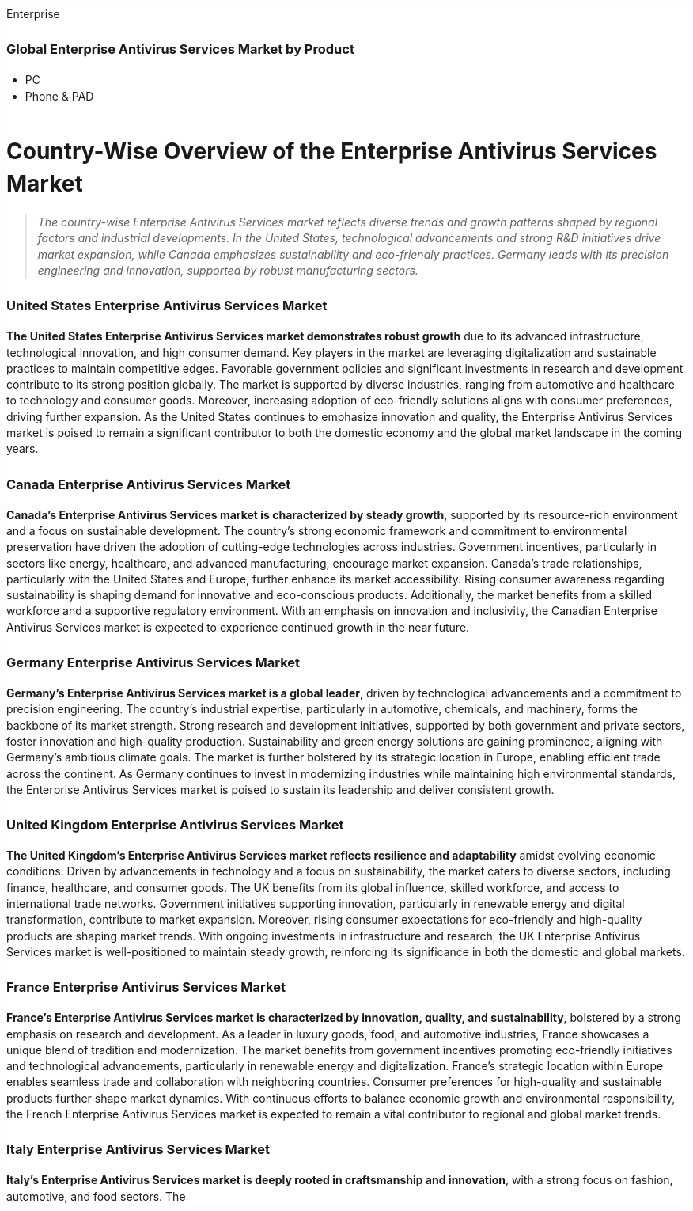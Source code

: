 Enterprise</li></ul><h3>Global Enterprise Antivirus Services Market by Product</h3><ul><li>PC</li><li>Phone & PAD</li></ul><h1><span class="">Country-Wise Overview of the Enterprise Antivirus Services Market<br /></span></h1><blockquote><p><em><span class="">The country-wise Enterprise Antivirus Services market reflects diverse trends and growth patterns shaped by regional factors and industrial developments. In the United States, technological advancements and strong R&amp;D initiatives drive market expansion, while Canada emphasizes sustainability and eco-friendly practices. Germany leads with its precision engineering and innovation, supported by robust manufacturing sectors.</span></em></p></blockquote><h3><strong>United States Enterprise Antivirus Services Market</strong></h3><p><strong>The United States Enterprise Antivirus Services market demonstrates robust growth</strong> due to its advanced infrastructure, technological innovation, and high consumer demand. Key players in the market are leveraging digitalization and sustainable practices to maintain competitive edges. Favorable government policies and significant investments in research and development contribute to its strong position globally. The market is supported by diverse industries, ranging from automotive and healthcare to technology and consumer goods. Moreover, increasing adoption of eco-friendly solutions aligns with consumer preferences, driving further expansion. As the United States continues to emphasize innovation and quality, the Enterprise Antivirus Services market is poised to remain a significant contributor to both the domestic economy and the global market landscape in the coming years.</p><h3><strong>Canada Enterprise Antivirus Services Market</strong></h3><p><strong>Canada&rsquo;s Enterprise Antivirus Services market is characterized by steady growth</strong>, supported by its resource-rich environment and a focus on sustainable development. The country&rsquo;s strong economic framework and commitment to environmental preservation have driven the adoption of cutting-edge technologies across industries. Government incentives, particularly in sectors like energy, healthcare, and advanced manufacturing, encourage market expansion. Canada&rsquo;s trade relationships, particularly with the United States and Europe, further enhance its market accessibility. Rising consumer awareness regarding sustainability is shaping demand for innovative and eco-conscious products. Additionally, the market benefits from a skilled workforce and a supportive regulatory environment. With an emphasis on innovation and inclusivity, the Canadian Enterprise Antivirus Services market is expected to experience continued growth in the near future.</p><h3><strong>Germany Enterprise Antivirus Services Market</strong></h3><p><strong>Germany&rsquo;s Enterprise Antivirus Services market is a global leader</strong>, driven by technological advancements and a commitment to precision engineering. The country&rsquo;s industrial expertise, particularly in automotive, chemicals, and machinery, forms the backbone of its market strength. Strong research and development initiatives, supported by both government and private sectors, foster innovation and high-quality production. Sustainability and green energy solutions are gaining prominence, aligning with Germany&rsquo;s ambitious climate goals. The market is further bolstered by its strategic location in Europe, enabling efficient trade across the continent. As Germany continues to invest in modernizing industries while maintaining high environmental standards, the Enterprise Antivirus Services market is poised to sustain its leadership and deliver consistent growth.</p><h3><strong>United Kingdom Enterprise Antivirus Services Market</strong></h3><p><strong>The United Kingdom&rsquo;s Enterprise Antivirus Services market reflects resilience and adaptability</strong> amidst evolving economic conditions. Driven by advancements in technology and a focus on sustainability, the market caters to diverse sectors, including finance, healthcare, and consumer goods. The UK benefits from its global influence, skilled workforce, and access to international trade networks. Government initiatives supporting innovation, particularly in renewable energy and digital transformation, contribute to market expansion. Moreover, rising consumer expectations for eco-friendly and high-quality products are shaping market trends. With ongoing investments in infrastructure and research, the UK Enterprise Antivirus Services market is well-positioned to maintain steady growth, reinforcing its significance in both the domestic and global markets.</p><h3><strong>France Enterprise Antivirus Services Market</strong></h3><p><strong>France&rsquo;s Enterprise Antivirus Services market is characterized by innovation, quality, and sustainability</strong>, bolstered by a strong emphasis on research and development. As a leader in luxury goods, food, and automotive industries, France showcases a unique blend of tradition and modernization. The market benefits from government incentives promoting eco-friendly initiatives and technological advancements, particularly in renewable energy and digitalization. France&rsquo;s strategic location within Europe enables seamless trade and collaboration with neighboring countries. Consumer preferences for high-quality and sustainable products further shape market dynamics. With continuous efforts to balance economic growth and environmental responsibility, the French Enterprise Antivirus Services market is expected to remain a vital contributor to regional and global market trends.</p><h3><strong>Italy Enterprise Antivirus Services Market</strong></h3><p><strong>Italy&rsquo;s Enterprise Antivirus Services market is deeply rooted in craftsmanship and innovation</strong>, with a strong focus on fashion, automotive, and food sectors. The